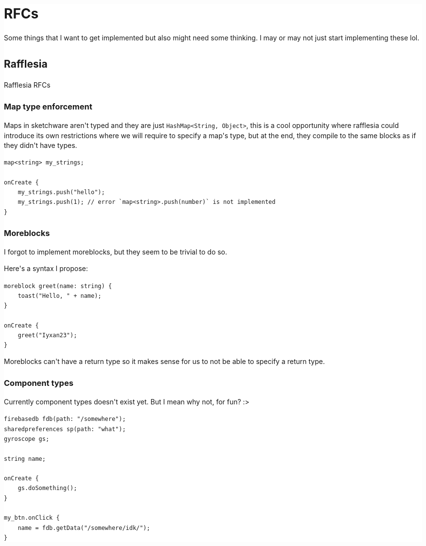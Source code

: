 # RFCs

Some things that I want to get implemented but also might need some thinking. I may or
may not just start implementing these lol.

## Rafflesia

Rafflesia RFCs

### Map type enforcement

Maps in sketchware aren't typed and they are just `HashMap<String, Object>`, this is a cool opportunity where
rafflesia could introduce its own restrictions where we will require to specify a map's type, but at the end, 
they compile to the same blocks as if they didn't have
types.

```
map<string> my_strings;

onCreate {
    my_strings.push("hello");
    my_strings.push(1); // error `map<string>.push(number)` is not implemented
}
```

### Moreblocks

I forgot to implement moreblocks, but they seem to be trivial to do so.

Here's a syntax I propose:

```
moreblock greet(name: string) {
    toast("Hello, " + name);
}

onCreate {
    greet("Iyxan23");
}
```

Moreblocks can't have a return type so it makes sense for us to not be able to specify a return type.

### Component types

Currently component types doesn't exist yet. But I mean why not, for fun? :>

```
firebasedb fdb(path: "/somewhere");
sharedpreferences sp(path: "what");
gyroscope gs;

string name;

onCreate {
    gs.doSomething();
}

my_btn.onClick {
    name = fdb.getData("/somewhere/idk/");
}
```
